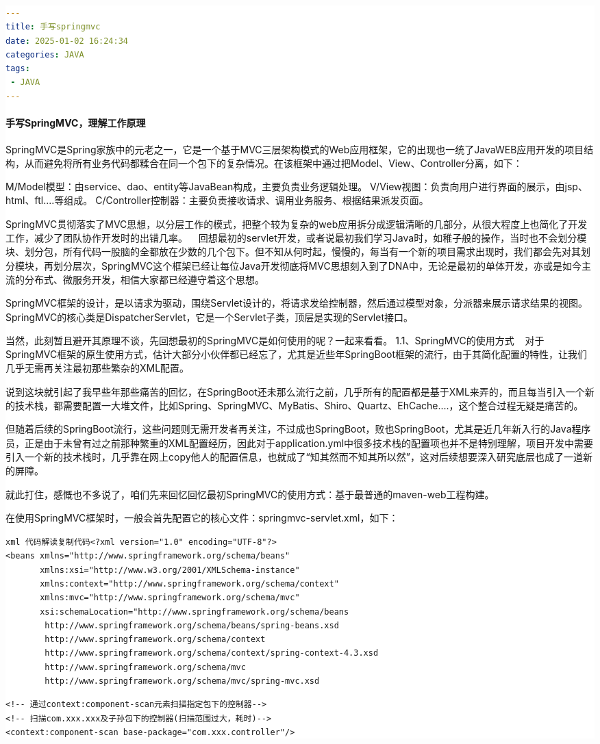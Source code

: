 ```yaml
---
title: 手写springmvc
date: 2025-01-02 16:24:34
categories: JAVA
tags: 
 - JAVA
---
```


#### 手写SpringMVC，理解工作原理
SpringMVC是Spring家族中的元老之一，它是一个基于MVC三层架构模式的Web应用框架，它的出现也一统了JavaWEB应用开发的项目结构，从而避免将所有业务代码都糅合在同一个包下的复杂情况。在该框架中通过把Model、View、Controller分离，如下：

M/Model模型：由service、dao、entity等JavaBean构成，主要负责业务逻辑处理。
V/View视图：负责向用户进行界面的展示，由jsp、html、ftl....等组成。
C/Controller控制器：主要负责接收请求、调用业务服务、根据结果派发页面。

SpringMVC贯彻落实了MVC思想，以分层工作的模式，把整个较为复杂的web应用拆分成逻辑清晰的几部分，从很大程度上也简化了开发工作，减少了团队协作开发时的出错几率。
   回想最初的servlet开发，或者说最初我们学习Java时，如稚子般的操作，当时也不会划分模块、划分包，所有代码一股脑的全都放在少数的几个包下。但不知从何时起，慢慢的，每当有一个新的项目需求出现时，我们都会先对其划分模块，再划分层次，SpringMVC这个框架已经让每位Java开发彻底将MVC思想刻入到了DNA中，无论是最初的单体开发，亦或是如今主流的分布式、微服务开发，相信大家都已经遵守着这个思想。

SpringMVC框架的设计，是以请求为驱动，围绕Servlet设计的，将请求发给控制器，然后通过模型对象，分派器来展示请求结果的视图。SpringMVC的核心类是DispatcherServlet，它是一个Servlet子类，顶层是实现的Servlet接口。

当然，此刻暂且避开其原理不谈，先回想最初的SpringMVC是如何使用的呢？一起来看看。
1.1、SpringMVC的使用方式
   对于SpringMVC框架的原生使用方式，估计大部分小伙伴都已经忘了，尤其是近些年SpringBoot框架的流行，由于其简化配置的特性，让我们几乎无需再关注最初那些繁杂的XML配置。

说到这块就引起了我早些年那些痛苦的回忆，在SpringBoot还未那么流行之前，几乎所有的配置都是基于XML来弄的，而且每当引入一个新的技术栈，都需要配置一大堆文件，比如Spring、SpringMVC、MyBatis、Shiro、Quartz、EhCache....，这个整合过程无疑是痛苦的。

但随着后续的SpringBoot流行，这些问题则无需开发者再关注，不过成也SpringBoot，败也SpringBoot，尤其是近几年新入行的Java程序员，正是由于未曾有过之前那种繁重的XML配置经历，因此对于application.yml中很多技术栈的配置项也并不是特别理解，项目开发中需要引入一个新的技术栈时，几乎靠在网上copy他人的配置信息，也就成了“知其然而不知其所以然”，这对后续想要深入研究底层也成了一道新的屏障。

就此打住，感慨也不多说了，咱们先来回忆回忆最初SpringMVC的使用方式：基于最普通的maven-web工程构建。

在使用SpringMVC框架时，一般会首先配置它的核心文件：springmvc-servlet.xml，如下：

```
xml 代码解读复制代码<?xml version="1.0" encoding="UTF-8"?>
<beans xmlns="http://www.springframework.org/schema/beans"
       xmlns:xsi="http://www.w3.org/2001/XMLSchema-instance"
       xmlns:context="http://www.springframework.org/schema/context"
       xmlns:mvc="http://www.springframework.org/schema/mvc"
       xsi:schemaLocation="http://www.springframework.org/schema/beans
        http://www.springframework.org/schema/beans/spring-beans.xsd
		http://www.springframework.org/schema/context
		http://www.springframework.org/schema/context/spring-context-4.3.xsd 
		http://www.springframework.org/schema/mvc
		http://www.springframework.org/schema/mvc/spring-mvc.xsd
```

    <!-- 通过context:component-scan元素扫描指定包下的控制器-->
    <!-- 扫描com.xxx.xxx及子孙包下的控制器(扫描范围过大，耗时)-->
    <context:component-scan base-package="com.xxx.controller"/>
    